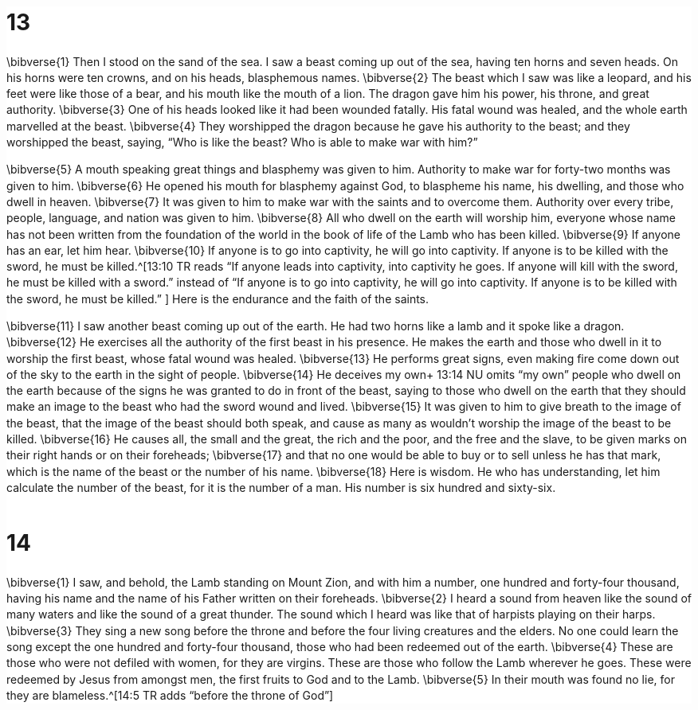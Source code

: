 # 13 
\bibverse{1} Then I stood on the sand of the sea. I saw a beast coming up out of the sea, having ten horns and seven heads. On his horns were ten crowns, and on his heads, blasphemous names. \bibverse{2} The beast which I saw was like a leopard, and his feet were like those of a bear, and his mouth like the mouth of a lion. The dragon gave him his power, his throne, and great authority. \bibverse{3} One of his heads looked like it had been wounded fatally. His fatal wound was healed, and the whole earth marvelled at the beast. \bibverse{4} They worshipped the dragon because he gave his authority to the beast; and they worshipped the beast, saying, “Who is like the beast? Who is able to make war with him?” 

\bibverse{5} A mouth speaking great things and blasphemy was given to him. Authority to make war for forty-two months was given to him. \bibverse{6} He opened his mouth for blasphemy against God, to blaspheme his name, his dwelling, and those who dwell in heaven. \bibverse{7} It was given to him to make war with the saints and to overcome them. Authority over every tribe, people, language, and nation was given to him. \bibverse{8} All who dwell on the earth will worship him, everyone whose name has not been written from the foundation of the world in the book of life of the Lamb who has been killed. \bibverse{9} If anyone has an ear, let him hear. \bibverse{10} If anyone is to go into captivity, he will go into captivity. If anyone is to be killed with the sword, he must be killed.^[13:10 TR reads “If anyone leads into captivity, into captivity he goes. If anyone will kill with the sword, he must be killed with a sword.” instead of “If anyone is to go into captivity, he will go into captivity. If anyone is to be killed with the sword, he must be killed.” ] Here is the endurance and the faith of the saints. 



\bibverse{11} I saw another beast coming up out of the earth. He had two horns like a lamb and it spoke like a dragon. \bibverse{12} He exercises all the authority of the first beast in his presence. He makes the earth and those who dwell in it to worship the first beast, whose fatal wound was healed. \bibverse{13} He performs great signs, even making fire come down out of the sky to the earth in the sight of people. \bibverse{14} He deceives my own+ 13:14 NU omits “my own” people who dwell on the earth because of the signs he was granted to do in front of the beast, saying to those who dwell on the earth that they should make an image to the beast who had the sword wound and lived. \bibverse{15} It was given to him to give breath to the image of the beast, that the image of the beast should both speak, and cause as many as wouldn’t worship the image of the beast to be killed. \bibverse{16} He causes all, the small and the great, the rich and the poor, and the free and the slave, to be given marks on their right hands or on their foreheads; \bibverse{17} and that no one would be able to buy or to sell unless he has that mark, which is the name of the beast or the number of his name. \bibverse{18} Here is wisdom. He who has understanding, let him calculate the number of the beast, for it is the number of a man. His number is six hundred and sixty-six. 

# 14 
\bibverse{1} I saw, and behold, the Lamb standing on Mount Zion, and with him a number, one hundred and forty-four thousand, having his name and the name of his Father written on their foreheads. \bibverse{2} I heard a sound from heaven like the sound of many waters and like the sound of a great thunder. The sound which I heard was like that of harpists playing on their harps. \bibverse{3} They sing a new song before the throne and before the four living creatures and the elders. No one could learn the song except the one hundred and forty-four thousand, those who had been redeemed out of the earth. \bibverse{4} These are those who were not defiled with women, for they are virgins. These are those who follow the Lamb wherever he goes. These were redeemed by Jesus from amongst men, the first fruits to God and to the Lamb. \bibverse{5} In their mouth was found no lie, for they are blameless.^[14:5 TR adds “before the throne of God”] 
